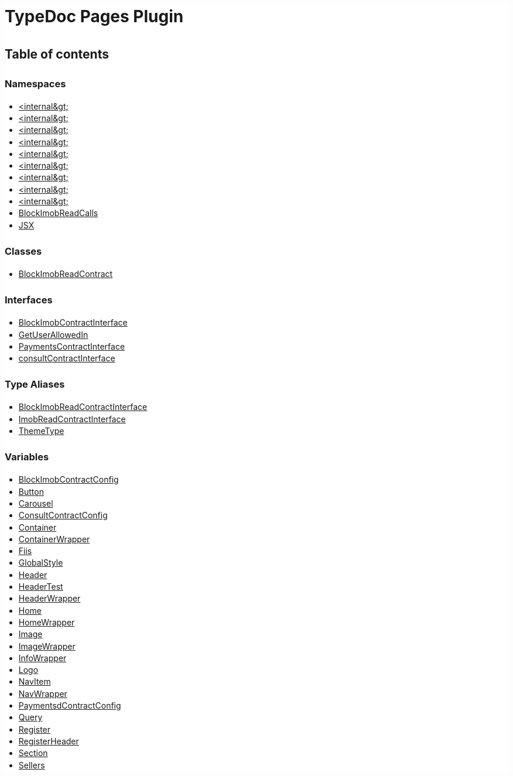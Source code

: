 # TypeDoc Pages Plugin

## Table of contents

### Namespaces

- [&lt;internal\&gt;](../wiki/%3Cinternal%3E)
- [&lt;internal\&gt;](../wiki/%3Cinternal%3E)
- [&lt;internal\&gt;](../wiki/%3Cinternal%3E)
- [&lt;internal\&gt;](../wiki/%3Cinternal%3E)
- [&lt;internal\&gt;](../wiki/%3Cinternal%3E)
- [&lt;internal\&gt;](../wiki/%3Cinternal%3E)
- [&lt;internal\&gt;](../wiki/%3Cinternal%3E)
- [&lt;internal\&gt;](../wiki/%3Cinternal%3E)
- [&lt;internal\&gt;](../wiki/%3Cinternal%3E)
- [BlockImobReadCalls](../wiki/BlockImobReadCalls)
- [JSX](../wiki/JSX)

### Classes

- [BlockImobReadContract](../wiki/BlockImobReadContract)

### Interfaces

- [BlockImobContractInterface](../wiki/BlockImobContractInterface)
- [GetUserAllowedIn](../wiki/GetUserAllowedIn)
- [PaymentsContractInterface](../wiki/PaymentsContractInterface)
- [consultContractInterface](../wiki/consultContractInterface)

### Type Aliases

- [BlockImobReadContractInterface](../wiki/Exports#blockimobreadcontractinterface)
- [ImobReadContractInterface](../wiki/Exports#imobreadcontractinterface)
- [ThemeType](../wiki/Exports#themetype)

### Variables

- [BlockImobContractConfig](../wiki/Exports#blockimobcontractconfig)
- [Button](../wiki/Exports#button)
- [Carousel](../wiki/Exports#carousel)
- [ConsultContractConfig](../wiki/Exports#consultcontractconfig)
- [Container](../wiki/Exports#container)
- [ContainerWrapper](../wiki/Exports#containerwrapper)
- [Fiis](../wiki/Exports#fiis)
- [GlobalStyle](../wiki/Exports#globalstyle)
- [Header](../wiki/Exports#header)
- [HeaderTest](../wiki/Exports#headertest)
- [HeaderWrapper](../wiki/Exports#headerwrapper)
- [Home](../wiki/Exports#home)
- [HomeWrapper](../wiki/Exports#homewrapper)
- [Image](../wiki/Exports#image)
- [ImageWrapper](../wiki/Exports#imagewrapper)
- [InfoWrapper](../wiki/Exports#infowrapper)
- [Logo](../wiki/Exports#logo)
- [NavItem](../wiki/Exports#navitem)
- [NavWrapper](../wiki/Exports#navwrapper)
- [PaymentsdContractConfig](../wiki/Exports#paymentsdcontractconfig)
- [Query](../wiki/Exports#query)
- [Register](../wiki/Exports#register)
- [RegisterHeader](../wiki/Exports#registerheader)
- [Section](../wiki/Exports#section)
- [Sellers](../wiki/Exports#sellers)
